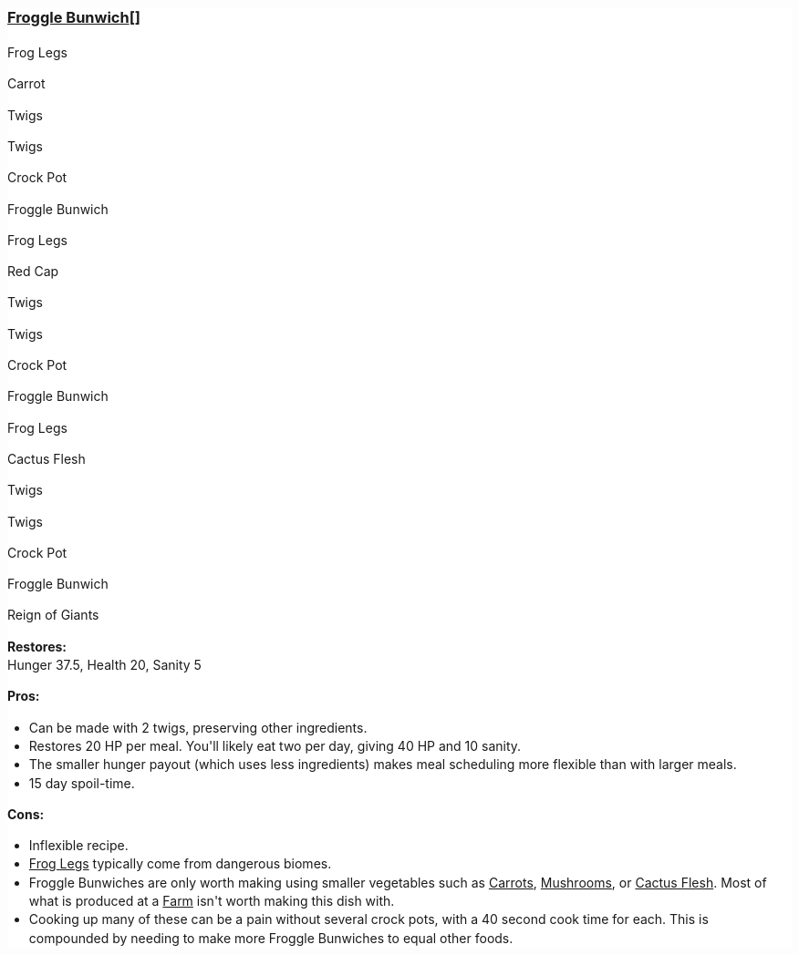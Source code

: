 ### [Froggle Bunwich](/wiki/Froggle_Bunwich "Froggle Bunwich")[]

Frog Legs

Carrot

Twigs

Twigs

Crock Pot

Froggle Bunwich

Frog Legs

Red Cap

Twigs

Twigs

Crock Pot

Froggle Bunwich

Frog Legs

Cactus Flesh

Twigs

Twigs

Crock Pot

Froggle Bunwich

Reign of Giants

**Restores:**  
Hunger 37.5, Health 20, Sanity 5

**Pros:**

* Can be made with 2 twigs, preserving other ingredients.
* Restores 20 HP per meal. You'll likely eat two per day, giving 40 HP and 10 sanity.
* The smaller hunger payout (which uses less ingredients) makes meal scheduling more flexible than with larger meals.
* 15 day spoil-time.

**Cons:**

* Inflexible recipe.
* [Frog Legs](/wiki/Frog_Legs "Frog Legs") typically come from dangerous biomes.
* Froggle Bunwiches are only worth making using smaller vegetables such as [Carrots](/wiki/Carrots "Carrots"), [Mushrooms](/wiki/Mushrooms "Mushrooms"), or [Cactus Flesh](/wiki/Cactus_Flesh "Cactus Flesh"). Most of what is produced at a [Farm](/wiki/Farm "Farm") isn't worth making this dish with.
* Cooking up many of these can be a pain without several crock pots, with a 40 second cook time for each. This is compounded by needing to make more Froggle Bunwiches to equal other foods.
